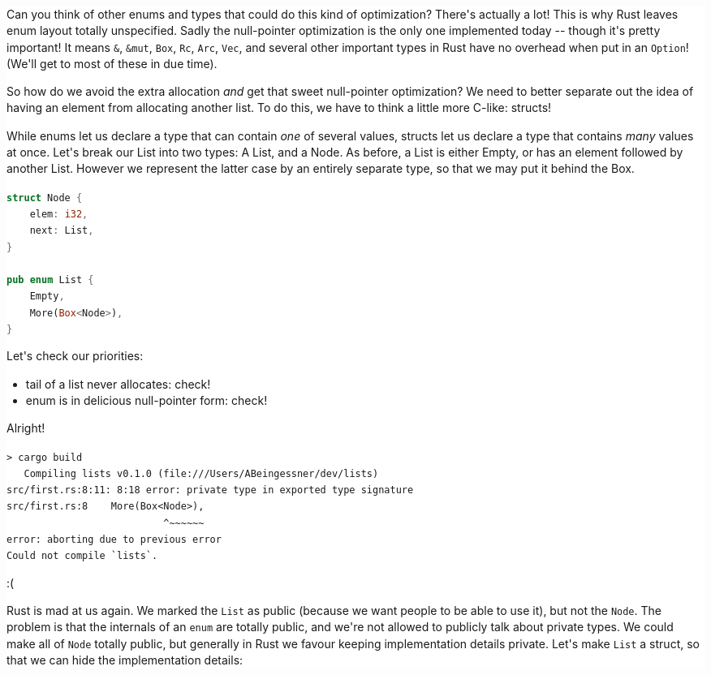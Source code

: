 Can you think of other enums and types that could do this kind of optimization?
There's actually a lot! This is why Rust leaves enum layout totally unspecified.
Sadly the null-pointer optimization is the only one implemented today -- though
it's pretty important! It means `&`, `&mut`, `Box`, `Rc`, `Arc`, `Vec`, and
several other important types in Rust have no overhead when put in an `Option`!
(We'll get to most of these in due time).

So how do we avoid the extra allocation *and* get that sweet null-pointer
optimization? We need to better separate out the idea of having an element from
allocating another list. To do this, we have to think a little more
C-like: structs!

While enums let us declare a type that can contain *one* of several values,
structs let us declare a type that contains *many* values at once. Let's break
our List into two types: A List, and a Node. As before, a List is either Empty,
or has an element followed by another List. However we represent the latter
case by an entirely separate type, so that we may put it behind the Box.



```rust
struct Node {
    elem: i32,
    next: List,
}

pub enum List {
    Empty,
    More(Box<Node>),
}
```

Let's check our priorities:

* tail of a list never allocates: check!
* enum is in delicious null-pointer form: check!

Alright!

```text
> cargo build
   Compiling lists v0.1.0 (file:///Users/ABeingessner/dev/lists)
src/first.rs:8:11: 8:18 error: private type in exported type signature
src/first.rs:8    More(Box<Node>),
                           ^~~~~~~
error: aborting due to previous error
Could not compile `lists`.
```

:(

Rust is mad at us again. We marked the `List` as public (because we want people
to be able to use it), but not the `Node`. The problem is that the internals of
an `enum` are totally public, and we're not allowed to publicly talk about
private types. We could make all of `Node` totally public, but generally in Rust
we favour keeping implementation details private. Let's make `List` a struct, so
that we can hide the implementation details:
